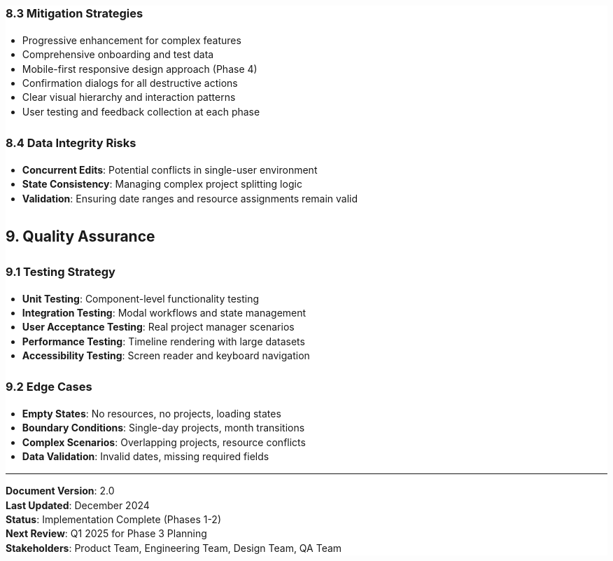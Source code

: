 ### 8.3 Mitigation Strategies
- Progressive enhancement for complex features
- Comprehensive onboarding and test data
- Mobile-first responsive design approach (Phase 4)
- Confirmation dialogs for all destructive actions
- Clear visual hierarchy and interaction patterns
- User testing and feedback collection at each phase

### 8.4 Data Integrity Risks
- **Concurrent Edits**: Potential conflicts in single-user environment
- **State Consistency**: Managing complex project splitting logic
- **Validation**: Ensuring date ranges and resource assignments remain valid

## 9. Quality Assurance

### 9.1 Testing Strategy
- **Unit Testing**: Component-level functionality testing
- **Integration Testing**: Modal workflows and state management
- **User Acceptance Testing**: Real project manager scenarios
- **Performance Testing**: Timeline rendering with large datasets
- **Accessibility Testing**: Screen reader and keyboard navigation

### 9.2 Edge Cases
- **Empty States**: No resources, no projects, loading states
- **Boundary Conditions**: Single-day projects, month transitions
- **Complex Scenarios**: Overlapping projects, resource conflicts
- **Data Validation**: Invalid dates, missing required fields

---

**Document Version**: 2.0  
**Last Updated**: December 2024  
**Status**: Implementation Complete (Phases 1-2)  
**Next Review**: Q1 2025 for Phase 3 Planning  
**Stakeholders**: Product Team, Engineering Team, Design Team, QA Team